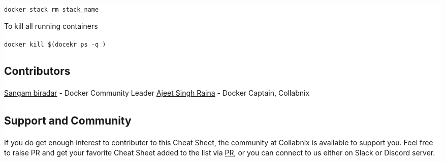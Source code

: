 ```
docker stack rm stack_name  
```
To kill all running containers 
```
docker kill $(docekr ps -q ) 
```


## Contributors

[Sangam biradar](https://twitter.com/BiradarSangam) - Docker Community Leader 
[Ajeet Singh Raina](https://twitter.com/ajeetsraina) - Docker Captain, Collabnix


## Support and Community

If you do get enough interest to contributer to this Cheat Sheet, the community at Collabnix is available to support you.
Feel free to raise PR and get your favorite Cheat Sheet added to the list via [PR](https://github.com/collabnix/dockerlabs/pulls), or you can connect to us either on Slack or Discord server.


  








